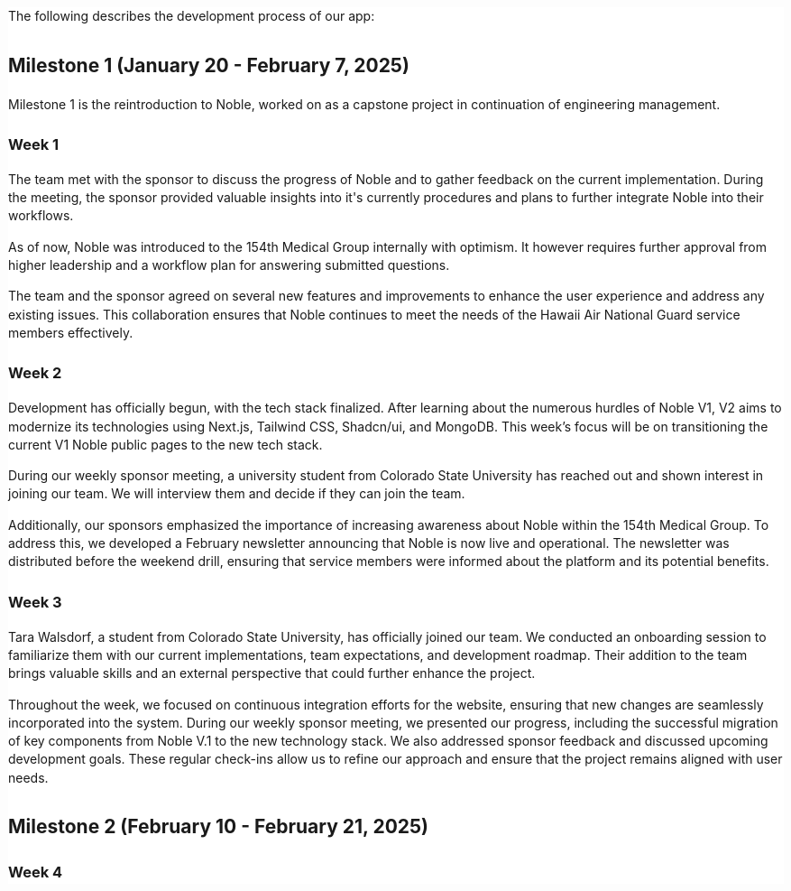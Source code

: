 The following describes the development process of our app:

## Milestone 1 (January 20 - February 7, 2025)

Milestone 1 is the reintroduction to Noble, worked on as a capstone project in continuation of engineering management.

### Week 1

The team met with the sponsor to discuss the progress of Noble and to gather feedback on the current implementation. During the meeting, the sponsor provided valuable insights into it's currently procedures and plans to further integrate Noble into their workflows.

As of now, Noble was introduced to the 154th Medical Group internally with optimism. It however requires further approval from higher leadership and a workflow plan for answering submitted questions.

The team and the sponsor agreed on several new features and improvements to enhance the user experience and address any existing issues. This collaboration ensures that Noble continues to meet the needs of the Hawaii Air National Guard service members effectively.

### Week 2

Development has officially begun, with the tech stack finalized. After learning about the numerous hurdles of Noble V1, V2 aims to modernize its technologies using Next.js, Tailwind CSS, Shadcn/ui, and MongoDB. This week’s focus will be on transitioning the current V1 Noble public pages to the new tech stack.

During our weekly sponsor meeting, a university student from Colorado State University has reached out and shown interest in joining our team. We will interview them and decide if they can join the team.

Additionally, our sponsors emphasized the importance of increasing awareness about Noble within the 154th Medical Group. To address this, we developed a February newsletter announcing that Noble is now live and operational. The newsletter was distributed before the weekend drill, ensuring that service members were informed about the platform and its potential benefits.

### Week 3

Tara Walsdorf, a student from Colorado State University, has officially joined our team. We conducted an onboarding session to familiarize them with our current implementations, team expectations, and development roadmap. Their addition to the team brings valuable skills and an external perspective that could further enhance the project.

Throughout the week, we focused on continuous integration efforts for the website, ensuring that new changes are seamlessly incorporated into the system. During our weekly sponsor meeting, we presented our progress, including the successful migration of key components from Noble V.1 to the new technology stack. We also addressed sponsor feedback and discussed upcoming development goals. These regular check-ins allow us to refine our approach and ensure that the project remains aligned with user needs.

## Milestone 2 (February 10 - February 21, 2025)

### Week 4
